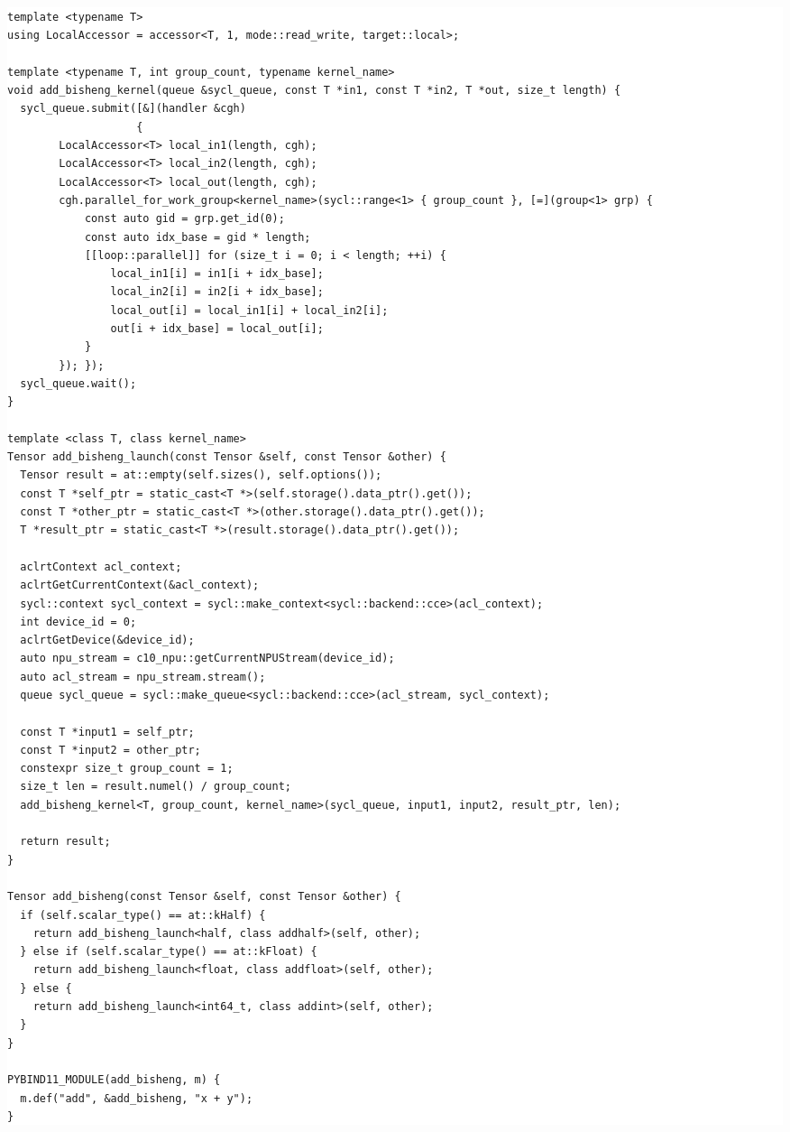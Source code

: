 ```
template <typename T>
using LocalAccessor = accessor<T, 1, mode::read_write, target::local>;

template <typename T, int group_count, typename kernel_name>
void add_bisheng_kernel(queue &sycl_queue, const T *in1, const T *in2, T *out, size_t length) {
  sycl_queue.submit([&](handler &cgh)
                    {
        LocalAccessor<T> local_in1(length, cgh);
        LocalAccessor<T> local_in2(length, cgh);
        LocalAccessor<T> local_out(length, cgh);
        cgh.parallel_for_work_group<kernel_name>(sycl::range<1> { group_count }, [=](group<1> grp) {
            const auto gid = grp.get_id(0);
            const auto idx_base = gid * length;
            [[loop::parallel]] for (size_t i = 0; i < length; ++i) {
                local_in1[i] = in1[i + idx_base];
                local_in2[i] = in2[i + idx_base];
                local_out[i] = local_in1[i] + local_in2[i];
                out[i + idx_base] = local_out[i];
            }
        }); });
  sycl_queue.wait();
}

template <class T, class kernel_name>
Tensor add_bisheng_launch(const Tensor &self, const Tensor &other) {
  Tensor result = at::empty(self.sizes(), self.options());
  const T *self_ptr = static_cast<T *>(self.storage().data_ptr().get());
  const T *other_ptr = static_cast<T *>(other.storage().data_ptr().get());
  T *result_ptr = static_cast<T *>(result.storage().data_ptr().get());

  aclrtContext acl_context;
  aclrtGetCurrentContext(&acl_context);
  sycl::context sycl_context = sycl::make_context<sycl::backend::cce>(acl_context);
  int device_id = 0;
  aclrtGetDevice(&device_id);
  auto npu_stream = c10_npu::getCurrentNPUStream(device_id);
  auto acl_stream = npu_stream.stream();
  queue sycl_queue = sycl::make_queue<sycl::backend::cce>(acl_stream, sycl_context);

  const T *input1 = self_ptr;
  const T *input2 = other_ptr;
  constexpr size_t group_count = 1;
  size_t len = result.numel() / group_count;
  add_bisheng_kernel<T, group_count, kernel_name>(sycl_queue, input1, input2, result_ptr, len);

  return result;
}

Tensor add_bisheng(const Tensor &self, const Tensor &other) {
  if (self.scalar_type() == at::kHalf) {
    return add_bisheng_launch<half, class addhalf>(self, other);
  } else if (self.scalar_type() == at::kFloat) {
    return add_bisheng_launch<float, class addfloat>(self, other);
  } else {
    return add_bisheng_launch<int64_t, class addint>(self, other);
  }
}

PYBIND11_MODULE(add_bisheng, m) {
  m.def("add", &add_bisheng, "x + y");
}

```